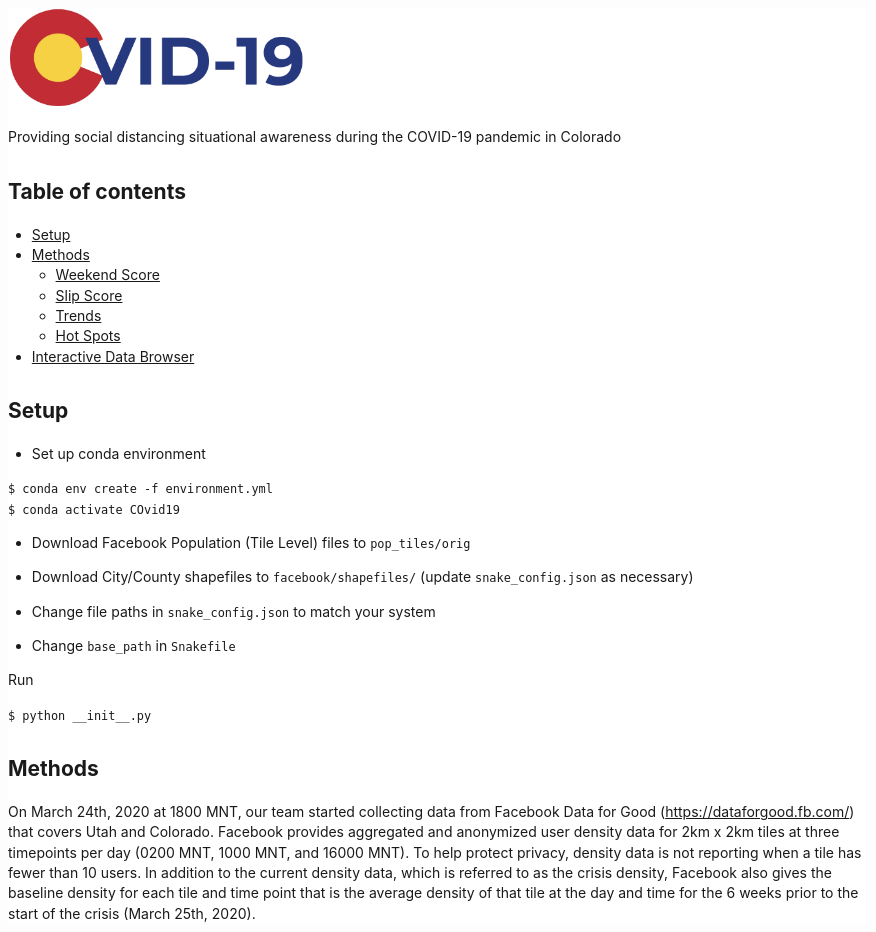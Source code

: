 <img src="imgs/covid19.png" height="100">

Providing social distancing situational awareness during the COVID-19 pandemic in Colorado

## Table of contents
   * [Setup](#setup)
   * [Methods](#methods)
      * [Weekend Score](#weekend-score-)
      * [Slip Score](#slip-score-ss-)
      * [Trends](#trends)
      * [Hot Spots](#hot-spots-)
   * [Interactive Data Browser](#tests)


## Setup
- Set up conda environment
```
$ conda env create -f environment.yml
$ conda activate COvid19
```

- Download Facebook Population (Tile Level) files to `pop_tiles/orig`

- Download City/County shapefiles to `facebook/shapefiles/` (update `snake_config.json` as necessary)

- Change file paths in `snake_config.json` to match your system
- Change `base_path` in `Snakefile`

Run
```
$ python __init__.py
```

## Methods
On March 24th, 2020 at 1800 MNT, our team started collecting data from Facebook
Data for Good (https://dataforgood.fb.com/) that covers Utah and Colorado.
Facebook provides aggregated and anonymized user density data for 2km x  2km
tiles at three timepoints per day (0200 MNT, 1000 MNT, and 16000 MNT). To help
protect privacy, density data is not reporting when a tile has fewer than 10
users. In addition to the current density data, which is referred to as the
crisis density, Facebook also gives the baseline density for each tile and time
point that is the average density of that tile at the day and time for the 6
weeks prior to the start of the crisis (March 25th, 2020).

